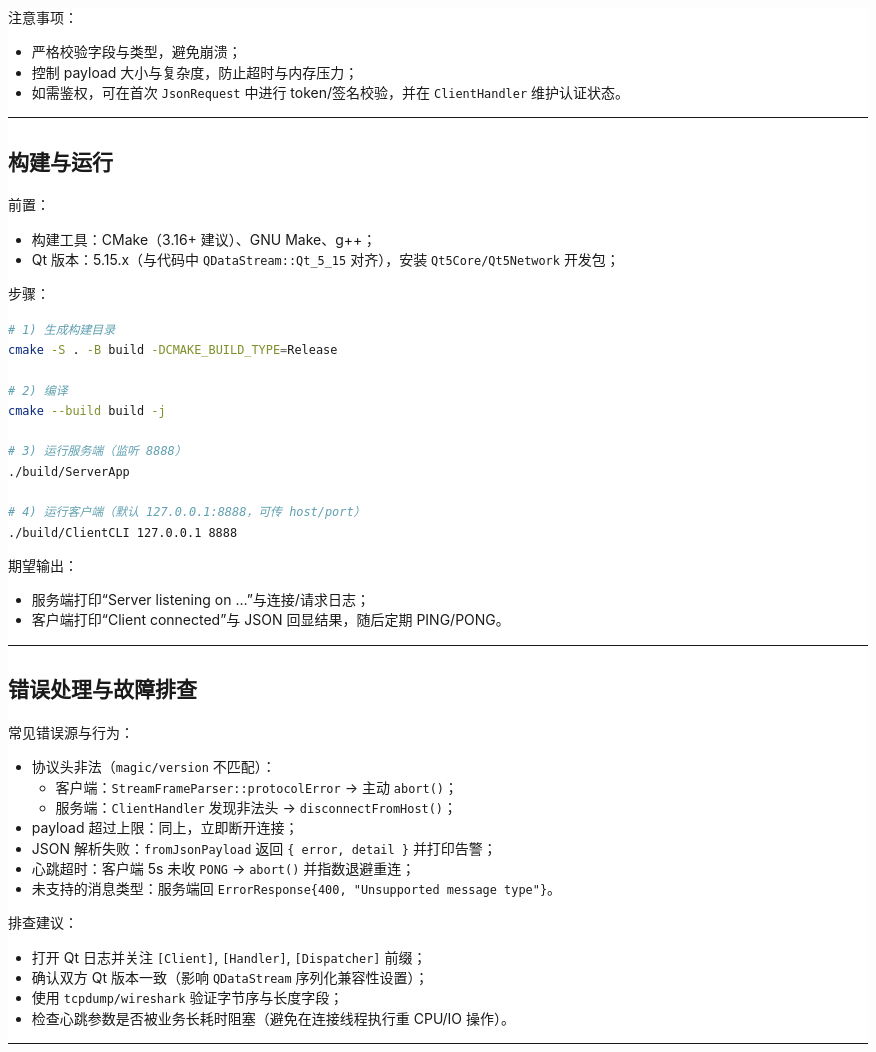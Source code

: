 注意事项：
- 严格校验字段与类型，避免崩溃；
- 控制 payload 大小与复杂度，防止超时与内存压力；
- 如需鉴权，可在首次 `JsonRequest` 中进行 token/签名校验，并在 `ClientHandler` 维护认证状态。

---

## 构建与运行

前置：
- 构建工具：CMake（3.16+ 建议）、GNU Make、g++；
- Qt 版本：5.15.x（与代码中 `QDataStream::Qt_5_15` 对齐），安装 `Qt5Core/Qt5Network` 开发包；

步骤：

```bash
# 1) 生成构建目录
cmake -S . -B build -DCMAKE_BUILD_TYPE=Release

# 2) 编译
cmake --build build -j

# 3) 运行服务端（监听 8888）
./build/ServerApp

# 4) 运行客户端（默认 127.0.0.1:8888，可传 host/port）
./build/ClientCLI 127.0.0.1 8888
```

期望输出：
- 服务端打印“Server listening on …”与连接/请求日志；
- 客户端打印“Client connected”与 JSON 回显结果，随后定期 PING/PONG。

---

## 错误处理与故障排查

常见错误源与行为：
- 协议头非法（`magic/version` 不匹配）：
  - 客户端：`StreamFrameParser::protocolError` → 主动 `abort()`；
  - 服务端：`ClientHandler` 发现非法头 → `disconnectFromHost()`；
- payload 超过上限：同上，立即断开连接；
- JSON 解析失败：`fromJsonPayload` 返回 `{ error, detail }` 并打印告警；
- 心跳超时：客户端 5s 未收 `PONG` → `abort()` 并指数退避重连；
- 未支持的消息类型：服务端回 `ErrorResponse{400, "Unsupported message type"}`。

排查建议：
- 打开 Qt 日志并关注 `[Client]`, `[Handler]`, `[Dispatcher]` 前缀；
- 确认双方 Qt 版本一致（影响 `QDataStream` 序列化兼容性设置）；
- 使用 `tcpdump/wireshark` 验证字节序与长度字段；
- 检查心跳参数是否被业务长耗时阻塞（避免在连接线程执行重 CPU/IO 操作）。

---
